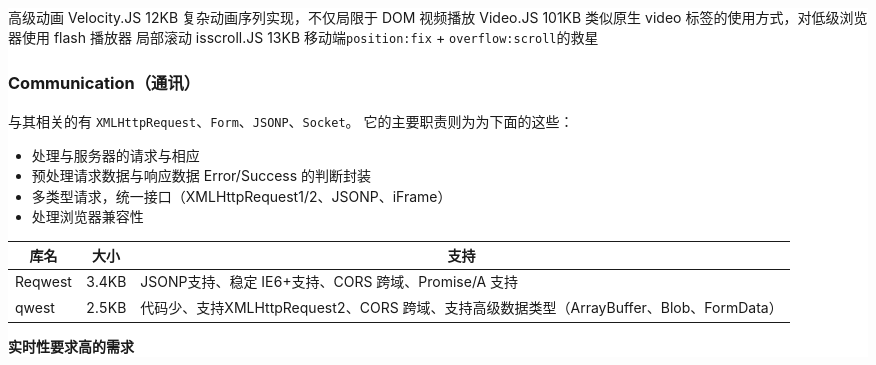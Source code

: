 <td>高级动画</td>
<td>Velocity.JS</td>
<td>12KB</td>
<td>复杂动画序列实现，不仅局限于 DOM</td>
</tr>
<tr>
<td>视频播放</td>
<td>Video.JS</td>
<td>101KB</td>
<td>类似原生 video 标签的使用方式，对低级浏览器使用 flash 播放器</td>
</tr>
<tr>
<td>局部滚动</td>
<td>isscroll.JS</td>
<td>13KB</td>
<td>移动端<code>position:fix</code> + <code>overflow:scroll</code>的救星</td>
</tr>
</tbody>
</table>

### Communication（通讯）

与其相关的有 `XMLHttpRequest`、`Form`、`JSONP`、`Socket`。 它的主要职责则为为下面的这些：

- 处理与服务器的请求与相应
- 预处理请求数据与响应数据 Error/Success 的判断封装
- 多类型请求，统一接口（XMLHttpRequest1/2、JSONP、iFrame）
-  处理浏览器兼容性

<table>
<thead>
<tr>
<th>库名</th>
<th>大小</th>
<th>支持</th>
</tr>
</thead>
<tbody>
<tr>
<td>Reqwest</td>
<td>3.4KB</td>
<td>JSONP支持、稳定 IE6+支持、CORS 跨域、Promise/A 支持</td>
</tr>
<tr>
<td>qwest</td>
<td>2.5KB</td>
<td>代码少、支持XMLHttpRequest2、CORS 跨域、支持高级数据类型（ArrayBuffer、Blob、FormData）</td>
</tr>
</tbody>
</table>

**实时性要求高的需求**
